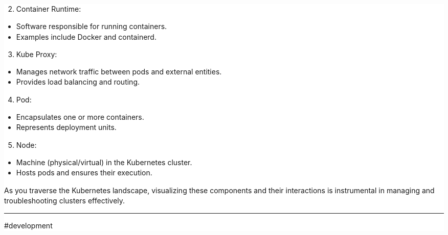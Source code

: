 2. Container Runtime:  
- Software responsible for running containers.  
- Examples include Docker and containerd.  
  
3. Kube Proxy:  
- Manages network traffic between pods and external entities.  
- Provides load balancing and routing.  
  
4. Pod:  
- Encapsulates one or more containers.  
- Represents deployment units.  
  
5. Node:  
- Machine (physical/virtual) in the Kubernetes cluster.  
- Hosts pods and ensures their execution.  
  
As you traverse the Kubernetes landscape, visualizing these components and their interactions is instrumental in managing and troubleshooting clusters effectively.

---
#development 